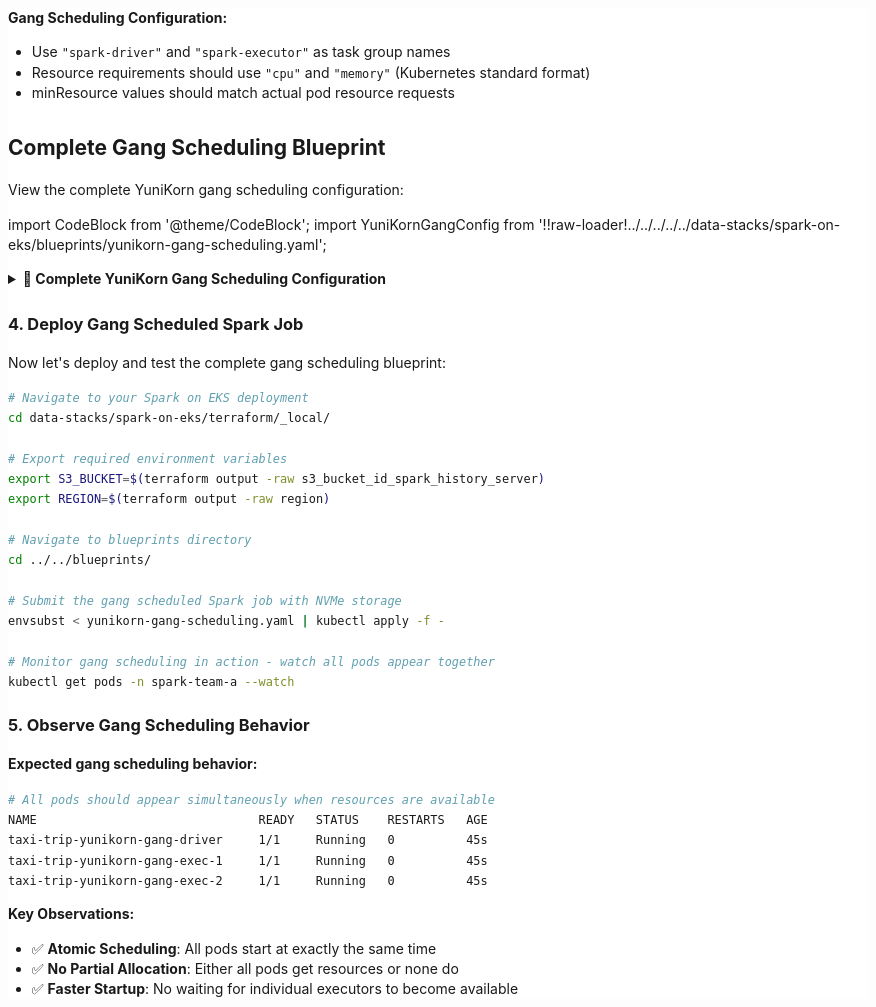 **Gang Scheduling Configuration:**
- Use `"spark-driver"` and `"spark-executor"` as task group names
- Resource requirements should use `"cpu"` and `"memory"` (Kubernetes standard format)
- minResource values should match actual pod resource requests

## Complete Gang Scheduling Blueprint

View the complete YuniKorn gang scheduling configuration:

import CodeBlock from '@theme/CodeBlock';
import YuniKornGangConfig from '!!raw-loader!../../../../../data-stacks/spark-on-eks/blueprints/yunikorn-gang-scheduling.yaml';

<details><summary><strong>📄 Complete YuniKorn Gang Scheduling Configuration</strong></summary></details>

### 4. Deploy Gang Scheduled Spark Job

Now let's deploy and test the complete gang scheduling blueprint:

```bash
# Navigate to your Spark on EKS deployment
cd data-stacks/spark-on-eks/terraform/_local/

# Export required environment variables
export S3_BUCKET=$(terraform output -raw s3_bucket_id_spark_history_server)
export REGION=$(terraform output -raw region)

# Navigate to blueprints directory
cd ../../blueprints/

# Submit the gang scheduled Spark job with NVMe storage
envsubst < yunikorn-gang-scheduling.yaml | kubectl apply -f -

# Monitor gang scheduling in action - watch all pods appear together
kubectl get pods -n spark-team-a --watch
```

### 5. Observe Gang Scheduling Behavior

**Expected gang scheduling behavior:**
```bash
# All pods should appear simultaneously when resources are available
NAME                               READY   STATUS    RESTARTS   AGE
taxi-trip-yunikorn-gang-driver     1/1     Running   0          45s
taxi-trip-yunikorn-gang-exec-1     1/1     Running   0          45s
taxi-trip-yunikorn-gang-exec-2     1/1     Running   0          45s
```

**Key Observations:**
- ✅ **Atomic Scheduling**: All pods start at exactly the same time
- ✅ **No Partial Allocation**: Either all pods get resources or none do
- ✅ **Faster Startup**: No waiting for individual executors to become available
